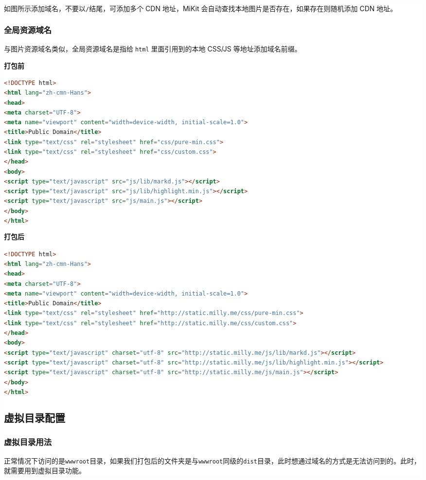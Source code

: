 如图所示添加域名，不要以```/```结尾，可添加多个 CDN 地址，MiKit 会自动查找本地图片是否存在，如果存在则随机添加 CDN 地址。

### 全局资源域名

与图片资源域名类似，全局资源域名是指给 ```html``` 里面引用到的本地 CSS/JS 等地址添加域名前缀。

**打包前**

```html
<!DOCTYPE html>
<html lang="zh-cmn-Hans">
<head>
<meta charset="UTF-8">
<meta name="viewport" content="width=device-width, initial-scale=1.0">
<title>Public Domain</title>
<link type="text/css" rel="stylesheet" href="css/pure-min.css">
<link type="text/css" rel="stylesheet" href="css/custom.css">
</head>
<body>
<script type="text/javascript" src="js/lib/markd.js"></script>
<script type="text/javascript" src="js/lib/highlight.min.js"></script>
<script type="text/javascript" src="js/main.js"></script>
</body>
</html>
```

**打包后**

```html
<!DOCTYPE html>
<html lang="zh-cmn-Hans">
<head>
<meta charset="UTF-8">
<meta name="viewport" content="width=device-width, initial-scale=1.0">
<title>Public Domain</title>
<link type="text/css" rel="stylesheet" href="http://static.milly.me/css/pure-min.css">
<link type="text/css" rel="stylesheet" href="http://static.milly.me/css/custom.css">
</head>
<body>
<script type="text/javascript" charset="utf-8" src="http://static.milly.me/js/lib/markd.js"></script>
<script type="text/javascript" charset="utf-8" src="http://static.milly.me/js/lib/highlight.min.js"></script>
<script type="text/javascript" charset="utf-8" src="http://static.milly.me/js/main.js"></script>
</body>
</html>
```

## 虚拟目录配置

### 虚拟目录用法

正常情况下访问的是```wwwroot```目录，如果我们打包后的文件夹是与```wwwroot```同级的```dist```目录，此时想通过域名的方式是无法访问到的。此时，就需要用到虚拟目录功能。
